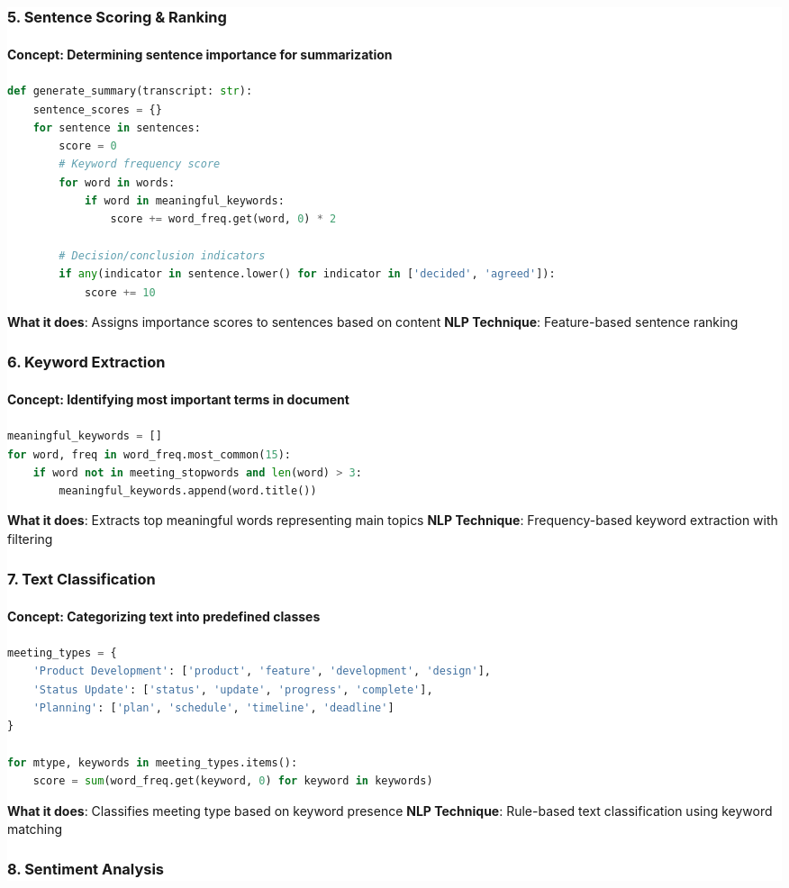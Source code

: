 ### 5. **Sentence Scoring & Ranking**

#### **Concept**: Determining sentence importance for summarization
```python
def generate_summary(transcript: str):
    sentence_scores = {}
    for sentence in sentences:
        score = 0
        # Keyword frequency score
        for word in words:
            if word in meaningful_keywords:
                score += word_freq.get(word, 0) * 2
        
        # Decision/conclusion indicators
        if any(indicator in sentence.lower() for indicator in ['decided', 'agreed']):
            score += 10
```
**What it does**: Assigns importance scores to sentences based on content
**NLP Technique**: Feature-based sentence ranking

### 6. **Keyword Extraction**

#### **Concept**: Identifying most important terms in document
```python
meaningful_keywords = []
for word, freq in word_freq.most_common(15):
    if word not in meeting_stopwords and len(word) > 3:
        meaningful_keywords.append(word.title())
```
**What it does**: Extracts top meaningful words representing main topics
**NLP Technique**: Frequency-based keyword extraction with filtering

### 7. **Text Classification**

#### **Concept**: Categorizing text into predefined classes
```python
meeting_types = {
    'Product Development': ['product', 'feature', 'development', 'design'],
    'Status Update': ['status', 'update', 'progress', 'complete'],
    'Planning': ['plan', 'schedule', 'timeline', 'deadline']
}

for mtype, keywords in meeting_types.items():
    score = sum(word_freq.get(keyword, 0) for keyword in keywords)
```
**What it does**: Classifies meeting type based on keyword presence
**NLP Technique**: Rule-based text classification using keyword matching

### 8. **Sentiment Analysis**

